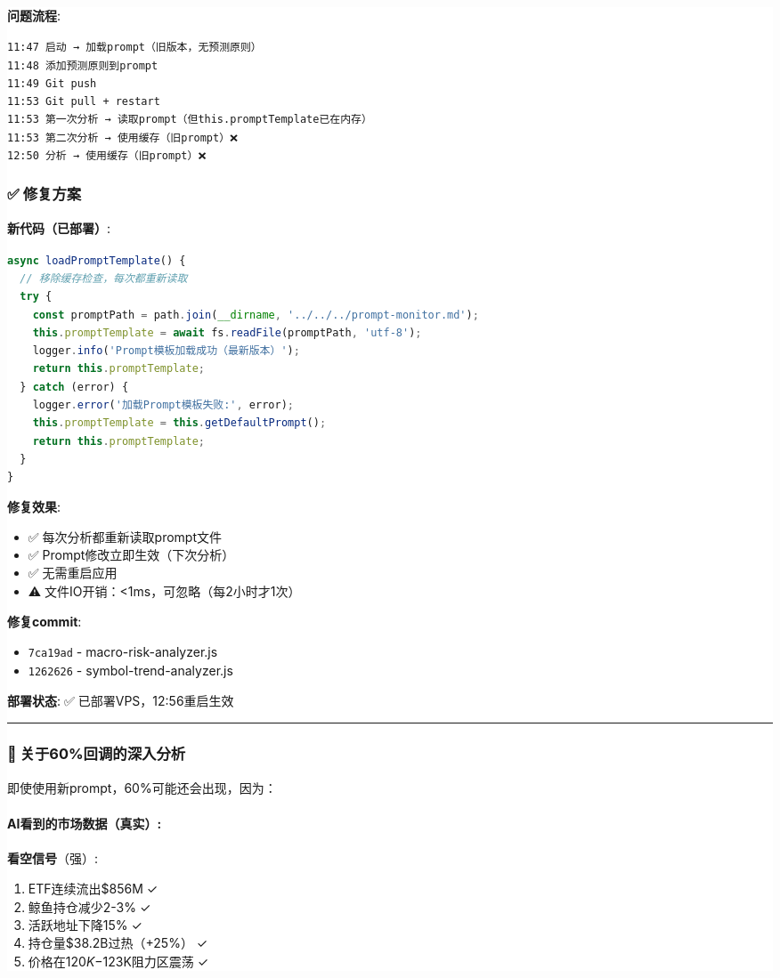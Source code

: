 **问题流程**:
```
11:47 启动 → 加载prompt（旧版本，无预测原则）
11:48 添加预测原则到prompt
11:49 Git push
11:53 Git pull + restart
11:53 第一次分析 → 读取prompt（但this.promptTemplate已在内存）
11:53 第二次分析 → 使用缓存（旧prompt）❌
12:50 分析 → 使用缓存（旧prompt）❌
```

### ✅ 修复方案

**新代码（已部署）**:
```javascript
async loadPromptTemplate() {
  // 移除缓存检查，每次都重新读取
  try {
    const promptPath = path.join(__dirname, '../../../prompt-monitor.md');
    this.promptTemplate = await fs.readFile(promptPath, 'utf-8');
    logger.info('Prompt模板加载成功（最新版本）');
    return this.promptTemplate;
  } catch (error) {
    logger.error('加载Prompt模板失败:', error);
    this.promptTemplate = this.getDefaultPrompt();
    return this.promptTemplate;
  }
}
```

**修复效果**:
- ✅ 每次分析都重新读取prompt文件
- ✅ Prompt修改立即生效（下次分析）
- ✅ 无需重启应用
- ⚠️ 文件IO开销：<1ms，可忽略（每2小时才1次）

**修复commit**:
- `7ca19ad` - macro-risk-analyzer.js
- `1262626` - symbol-trend-analyzer.js

**部署状态**: ✅ 已部署VPS，12:56重启生效

---

### 🎯 关于60%回调的深入分析

即使使用新prompt，60%可能还会出现，因为：

#### AI看到的市场数据（真实）:

**看空信号**（强）:
1. ETF连续流出$856M ✓
2. 鲸鱼持仓减少2-3% ✓
3. 活跃地址下降15% ✓
4. 持仓量$38.2B过热（+25%） ✓
5. 价格在$120K-$123K阻力区震荡 ✓
